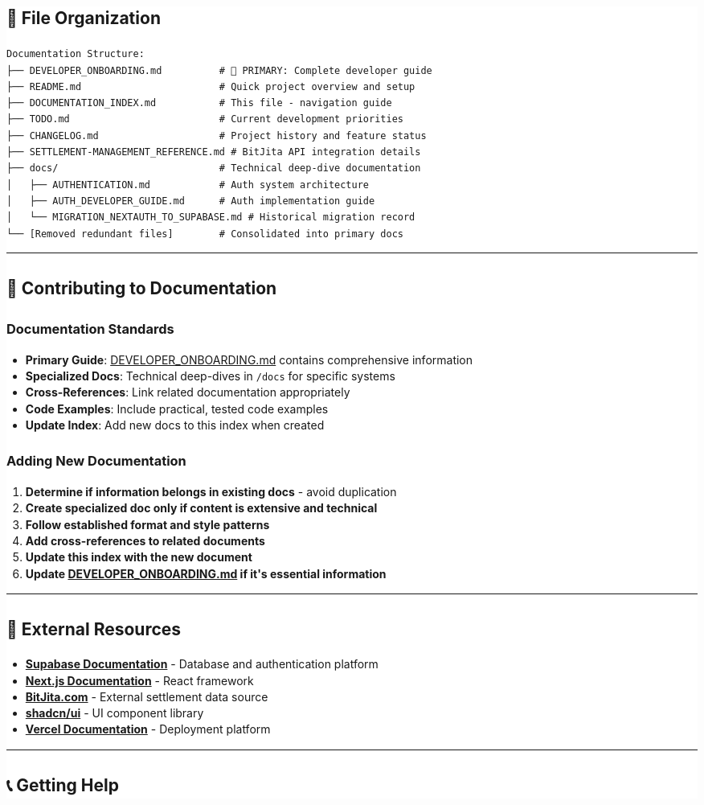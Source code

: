 
## 📁 **File Organization**

```
Documentation Structure:
├── DEVELOPER_ONBOARDING.md          # 🌟 PRIMARY: Complete developer guide
├── README.md                        # Quick project overview and setup
├── DOCUMENTATION_INDEX.md           # This file - navigation guide
├── TODO.md                          # Current development priorities
├── CHANGELOG.md                     # Project history and feature status
├── SETTLEMENT-MANAGEMENT_REFERENCE.md # BitJita API integration details
├── docs/                            # Technical deep-dive documentation
│   ├── AUTHENTICATION.md            # Auth system architecture
│   ├── AUTH_DEVELOPER_GUIDE.md      # Auth implementation guide
│   └── MIGRATION_NEXTAUTH_TO_SUPABASE.md # Historical migration record
└── [Removed redundant files]        # Consolidated into primary docs
```

---

## 🤝 **Contributing to Documentation**

### **Documentation Standards**
- **Primary Guide**: [DEVELOPER_ONBOARDING.md](./DEVELOPER_ONBOARDING.md) contains comprehensive information
- **Specialized Docs**: Technical deep-dives in `/docs` for specific systems
- **Cross-References**: Link related documentation appropriately
- **Code Examples**: Include practical, tested code examples
- **Update Index**: Add new docs to this index when created

### **Adding New Documentation**
1. **Determine if information belongs in existing docs** - avoid duplication
2. **Create specialized doc only if content is extensive and technical**
3. **Follow established format and style patterns**
4. **Add cross-references to related documents**
5. **Update this index with the new document**
6. **Update [DEVELOPER_ONBOARDING.md](./DEVELOPER_ONBOARDING.md) if it's essential information**

---

## 🔗 **External Resources**

- **[Supabase Documentation](https://supabase.com/docs)** - Database and authentication platform
- **[Next.js Documentation](https://nextjs.org/docs)** - React framework
- **[BitJita.com](https://bitjita.com)** - External settlement data source
- **[shadcn/ui](https://ui.shadcn.com)** - UI component library
- **[Vercel Documentation](https://vercel.com/docs)** - Deployment platform

---

## 📞 **Getting Help**
